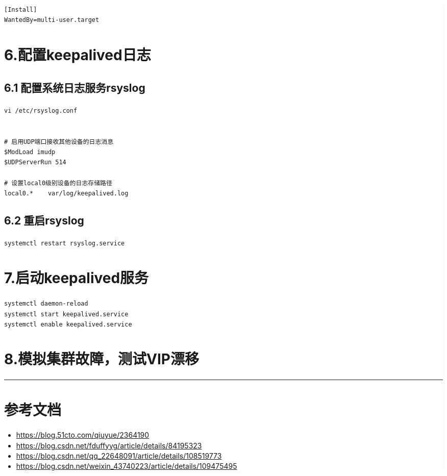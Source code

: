     [Install]
    WantedBy=multi-user.target

# 6.配置keepalived日志

## 6.1 配置系统日志服务rsyslog

    vi /etc/rsyslog.conf


    # 启用UDP端口接收其他设备的日志消息          
    $ModLoad imudp
    $UDPServerRun 514

    # 设置local0级别设备的日志存储路径
    local0.*    var/log/keepalived.log

## 6.2 重启rsyslog

    systemctl restart rsyslog.service

# 7.启动keepalived服务

    systemctl daemon-reload
    systemctl start keepalived.service
    systemctl enable keepalived.service

# 8.模拟集群故障，测试VIP漂移

---------

# 参考文档

- https://blog.51cto.com/qiuyue/2364190
- https://blog.csdn.net/fduffyyg/article/details/84195323
- https://blog.csdn.net/qq_22648091/article/details/108519773
- https://blog.csdn.net/weixin_43740223/article/details/109475495